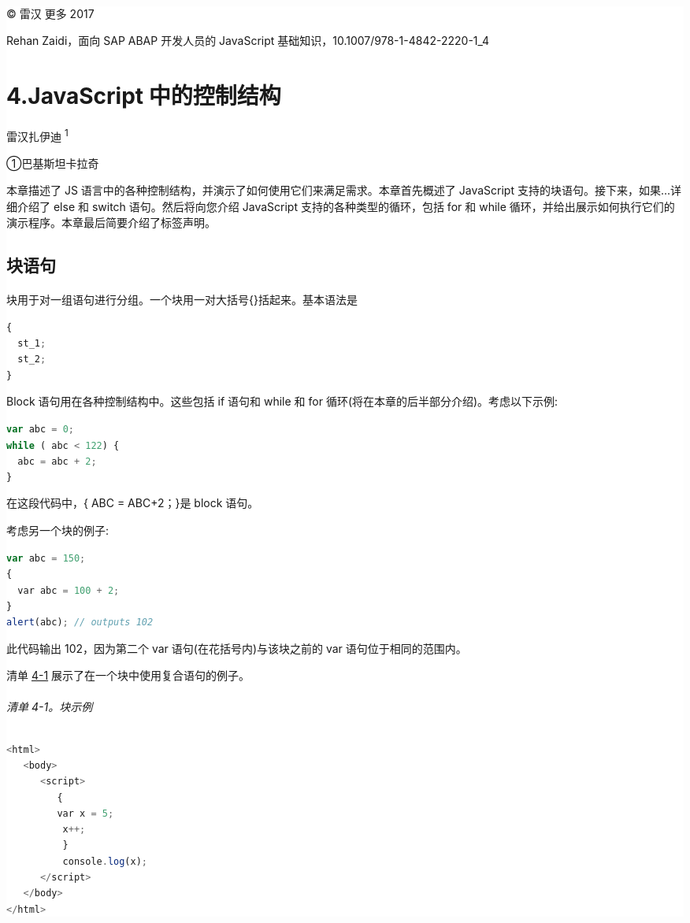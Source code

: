 © 雷汉 更多 2017

Rehan Zaidi，面向 SAP ABAP 开发人员的 JavaScript 基础知识，10.1007/978-1-4842-2220-1_4

# 4.JavaScript 中的控制结构

雷汉扎伊迪 <sup class="calibre6">1</sup>

①巴基斯坦卡拉奇

本章描述了 JS 语言中的各种控制结构，并演示了如何使用它们来满足需求。本章首先概述了 JavaScript 支持的块语句。接下来，如果...详细介绍了 else 和 switch 语句。然后将向您介绍 JavaScript 支持的各种类型的循环，包括 for 和 while 循环，并给出展示如何执行它们的演示程序。本章最后简要介绍了标签声明。

## 块语句

块用于对一组语句进行分组。一个块用一对大括号{}括起来。基本语法是

```js
{
  st_1;
  st_2;
}
```

Block 语句用在各种控制结构中。这些包括 if 语句和 while 和 for 循环(将在本章的后半部分介绍)。考虑以下示例:

```js
var abc = 0;
while ( abc < 122) {
  abc = abc + 2;
}
```

在这段代码中，{ ABC = ABC+2；}是 block 语句。

考虑另一个块的例子:

```js
var abc = 150;
{
  var abc = 100 + 2;
}
alert(abc); // outputs 102
```

此代码输出 102，因为第二个 var 语句(在花括号内)与该块之前的 var 语句位于相同的范围内。

清单 [4-1](#PC4) 展示了在一个块中使用复合语句的例子。

###### 清单 4-1。块示例

```js
<html>
   <body>
      <script>
         {
         var x = 5;
          x++;
          }
          console.log(x);
      </script>
   </body>
</html>
```
